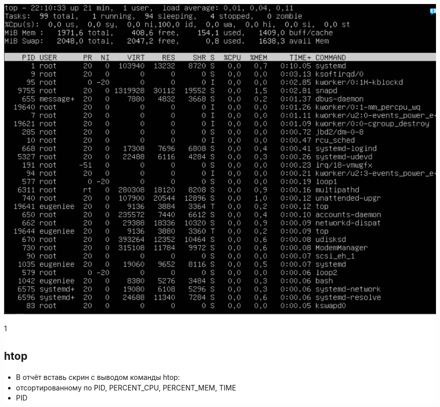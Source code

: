   ![linux](images/time_top.png)

  1
## htop
  - В отчёт вставь скрин с выводом команды htop:
  - отсортированному по PID, PERCENT_CPU, PERCENT_MEM, TIME
  - PID

